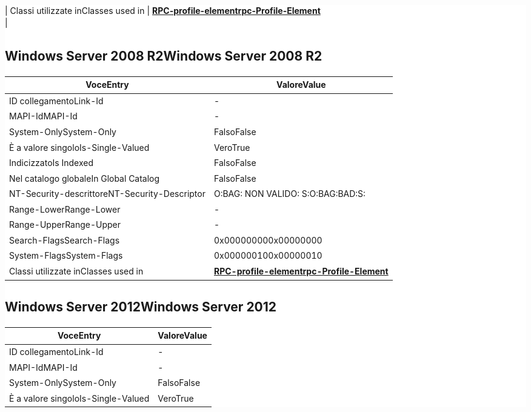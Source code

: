 | <span data-ttu-id="c8581-219">Classi utilizzate in</span><span class="sxs-lookup"><span data-stu-id="c8581-219">Classes used in</span></span>        | [<span data-ttu-id="c8581-220">**RPC-profile-element**</span><span class="sxs-lookup"><span data-stu-id="c8581-220">**rpc-Profile-Element**</span></span>](c-rpcprofileelement.md)<br/> |



## <a name="windows-server-2008-r2"></a><span data-ttu-id="c8581-221">Windows Server 2008 R2</span><span class="sxs-lookup"><span data-stu-id="c8581-221">Windows Server 2008 R2</span></span>



| <span data-ttu-id="c8581-222">Voce</span><span class="sxs-lookup"><span data-stu-id="c8581-222">Entry</span></span> | <span data-ttu-id="c8581-223">Valore</span><span class="sxs-lookup"><span data-stu-id="c8581-223">Value</span></span> |
|------------------------|---------------------------------------------------------------|
| <span data-ttu-id="c8581-224">ID collegamento</span><span class="sxs-lookup"><span data-stu-id="c8581-224">Link-Id</span></span>                | \-                                                            |
| <span data-ttu-id="c8581-225">MAPI-Id</span><span class="sxs-lookup"><span data-stu-id="c8581-225">MAPI-Id</span></span>                | \-                                                            |
| <span data-ttu-id="c8581-226">System-Only</span><span class="sxs-lookup"><span data-stu-id="c8581-226">System-Only</span></span>            | <span data-ttu-id="c8581-227">Falso</span><span class="sxs-lookup"><span data-stu-id="c8581-227">False</span></span>                                                         |
| <span data-ttu-id="c8581-228">È a valore singolo</span><span class="sxs-lookup"><span data-stu-id="c8581-228">Is-Single-Valued</span></span>       | <span data-ttu-id="c8581-229">Vero</span><span class="sxs-lookup"><span data-stu-id="c8581-229">True</span></span>                                                          |
| <span data-ttu-id="c8581-230">Indicizzato</span><span class="sxs-lookup"><span data-stu-id="c8581-230">Is Indexed</span></span>             | <span data-ttu-id="c8581-231">Falso</span><span class="sxs-lookup"><span data-stu-id="c8581-231">False</span></span>                                                         |
| <span data-ttu-id="c8581-232">Nel catalogo globale</span><span class="sxs-lookup"><span data-stu-id="c8581-232">In Global Catalog</span></span>      | <span data-ttu-id="c8581-233">Falso</span><span class="sxs-lookup"><span data-stu-id="c8581-233">False</span></span>                                                         |
| <span data-ttu-id="c8581-234">NT-Security-descrittore</span><span class="sxs-lookup"><span data-stu-id="c8581-234">NT-Security-Descriptor</span></span> | <span data-ttu-id="c8581-235">O:BAG: NON VALIDO: S:</span><span class="sxs-lookup"><span data-stu-id="c8581-235">O:BAG:BAD:S:</span></span>                                                  |
| <span data-ttu-id="c8581-236">Range-Lower</span><span class="sxs-lookup"><span data-stu-id="c8581-236">Range-Lower</span></span>            | \-                                                            |
| <span data-ttu-id="c8581-237">Range-Upper</span><span class="sxs-lookup"><span data-stu-id="c8581-237">Range-Upper</span></span>            | \-                                                            |
| <span data-ttu-id="c8581-238">Search-Flags</span><span class="sxs-lookup"><span data-stu-id="c8581-238">Search-Flags</span></span>           | <span data-ttu-id="c8581-239">0x00000000</span><span class="sxs-lookup"><span data-stu-id="c8581-239">0x00000000</span></span>                                                    |
| <span data-ttu-id="c8581-240">System-Flags</span><span class="sxs-lookup"><span data-stu-id="c8581-240">System-Flags</span></span>           | <span data-ttu-id="c8581-241">0x00000010</span><span class="sxs-lookup"><span data-stu-id="c8581-241">0x00000010</span></span>                                                    |
| <span data-ttu-id="c8581-242">Classi utilizzate in</span><span class="sxs-lookup"><span data-stu-id="c8581-242">Classes used in</span></span>        | [<span data-ttu-id="c8581-243">**RPC-profile-element**</span><span class="sxs-lookup"><span data-stu-id="c8581-243">**rpc-Profile-Element**</span></span>](c-rpcprofileelement.md)<br/> |



## <a name="windows-server-2012"></a><span data-ttu-id="c8581-244">Windows Server 2012</span><span class="sxs-lookup"><span data-stu-id="c8581-244">Windows Server 2012</span></span>



| <span data-ttu-id="c8581-245">Voce</span><span class="sxs-lookup"><span data-stu-id="c8581-245">Entry</span></span> | <span data-ttu-id="c8581-246">Valore</span><span class="sxs-lookup"><span data-stu-id="c8581-246">Value</span></span> |
|------------------------|---------------------------------------------------------------|
| <span data-ttu-id="c8581-247">ID collegamento</span><span class="sxs-lookup"><span data-stu-id="c8581-247">Link-Id</span></span>                | \-                                                            |
| <span data-ttu-id="c8581-248">MAPI-Id</span><span class="sxs-lookup"><span data-stu-id="c8581-248">MAPI-Id</span></span>                | \-                                                            |
| <span data-ttu-id="c8581-249">System-Only</span><span class="sxs-lookup"><span data-stu-id="c8581-249">System-Only</span></span>            | <span data-ttu-id="c8581-250">Falso</span><span class="sxs-lookup"><span data-stu-id="c8581-250">False</span></span>                                                         |
| <span data-ttu-id="c8581-251">È a valore singolo</span><span class="sxs-lookup"><span data-stu-id="c8581-251">Is-Single-Valued</span></span>       | <span data-ttu-id="c8581-252">Vero</span><span class="sxs-lookup"><span data-stu-id="c8581-252">True</span></span>                                                          |